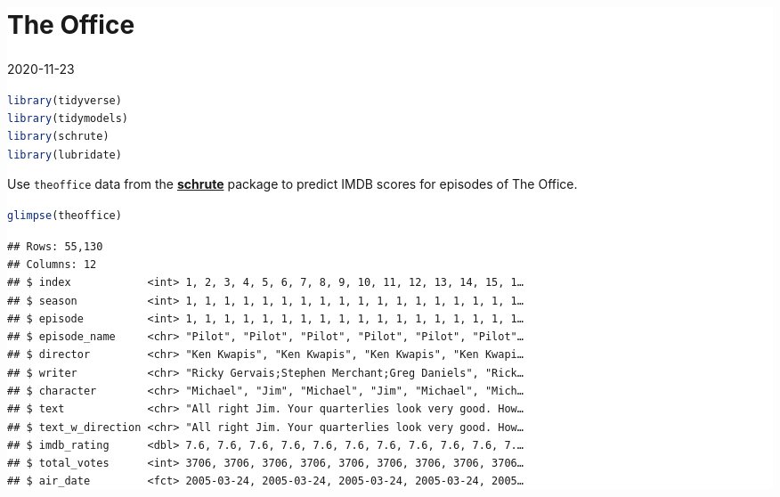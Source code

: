 The Office
================
2020-11-23

``` r
library(tidyverse)
library(tidymodels)
library(schrute)
library(lubridate)
```

Use `theoffice` data from the
[**schrute**](https://bradlindblad.github.io/schrute/) package to
predict IMDB scores for episodes of The Office.

``` r
glimpse(theoffice)
```

    ## Rows: 55,130
    ## Columns: 12
    ## $ index            <int> 1, 2, 3, 4, 5, 6, 7, 8, 9, 10, 11, 12, 13, 14, 15, 1…
    ## $ season           <int> 1, 1, 1, 1, 1, 1, 1, 1, 1, 1, 1, 1, 1, 1, 1, 1, 1, 1…
    ## $ episode          <int> 1, 1, 1, 1, 1, 1, 1, 1, 1, 1, 1, 1, 1, 1, 1, 1, 1, 1…
    ## $ episode_name     <chr> "Pilot", "Pilot", "Pilot", "Pilot", "Pilot", "Pilot"…
    ## $ director         <chr> "Ken Kwapis", "Ken Kwapis", "Ken Kwapis", "Ken Kwapi…
    ## $ writer           <chr> "Ricky Gervais;Stephen Merchant;Greg Daniels", "Rick…
    ## $ character        <chr> "Michael", "Jim", "Michael", "Jim", "Michael", "Mich…
    ## $ text             <chr> "All right Jim. Your quarterlies look very good. How…
    ## $ text_w_direction <chr> "All right Jim. Your quarterlies look very good. How…
    ## $ imdb_rating      <dbl> 7.6, 7.6, 7.6, 7.6, 7.6, 7.6, 7.6, 7.6, 7.6, 7.6, 7.…
    ## $ total_votes      <int> 3706, 3706, 3706, 3706, 3706, 3706, 3706, 3706, 3706…
    ## $ air_date         <fct> 2005-03-24, 2005-03-24, 2005-03-24, 2005-03-24, 2005…
